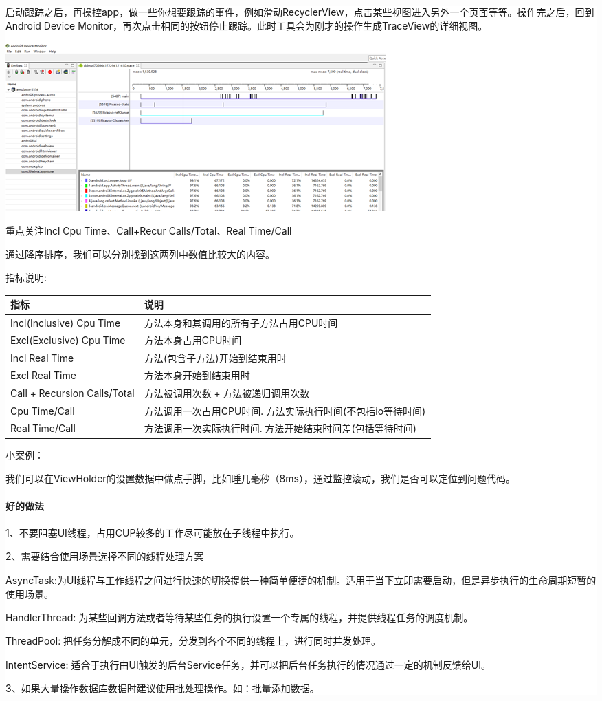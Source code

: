 启动跟踪之后，再操控app，做一些你想要跟踪的事件，例如滑动RecyclerView，点击某些视图进入另外一个页面等等。操作完之后，回到Android Device Monitor，再次点击相同的按钮停止跟踪。此时工具会为刚才的操作生成TraceView的详细视图。

![1495599083984](images/1495599083984.png)

重点关注Incl Cpu Time、Call+Recur Calls/Total、Real Time/Call

通过降序排序，我们可以分别找到这两列中数值比较大的内容。

指标说明:

| 指标                           | 说明                                 |
| :--------------------------- | :--------------------------------- |
| Incl(Inclusive) Cpu Time     | 方法本身和其调用的所有子方法占用CPU时间              |
| Excl(Exclusive) Cpu Time     | 方法本身占用CPU时间                        |
| Incl Real Time               | 方法(包含子方法)开始到结束用时                   |
| Excl Real Time               | 方法本身开始到结束用时                        |
| Call + Recursion Calls/Total | 方法被调用次数 + 方法被递归调用次数                |
| Cpu Time/Call                | 方法调用一次占用CPU时间. 方法实际执行时间(不包括io等待时间) |
| Real Time/Call               | 方法调用一次实际执行时间. 方法开始结束时间差(包括等待时间)    |

小案例：

我们可以在ViewHolder的设置数据中做点手脚，比如睡几毫秒（8ms），通过监控滚动，我们是否可以定位到问题代码。

#### 好的做法

1、不要阻塞UI线程，占用CUP较多的工作尽可能放在子线程中执行。

2、需要结合使用场景选择不同的线程处理方案

AsyncTask:为UI线程与工作线程之间进行快速的切换提供一种简单便捷的机制。适用于当下立即需要启动，但是异步执行的生命周期短暂的使用场景。

HandlerThread: 为某些回调方法或者等待某些任务的执行设置一个专属的线程，并提供线程任务的调度机制。

ThreadPool: 把任务分解成不同的单元，分发到各个不同的线程上，进行同时并发处理。

IntentService: 适合于执行由UI触发的后台Service任务，并可以把后台任务执行的情况通过一定的机制反馈给UI。

3、如果大量操作数据库数据时建议使用批处理操作。如：批量添加数据。

